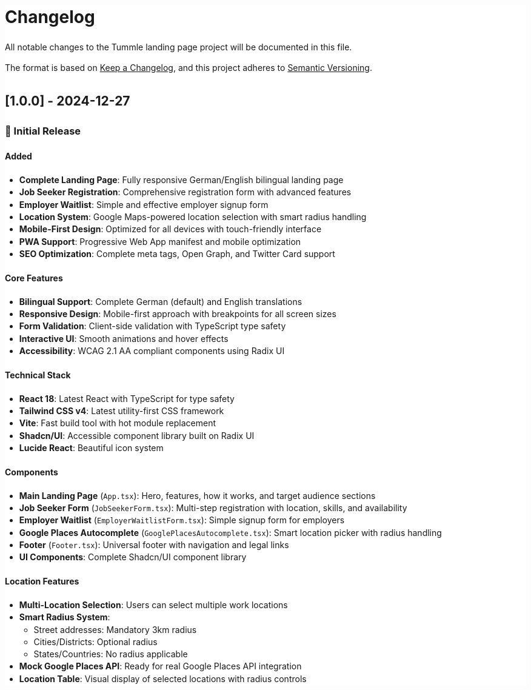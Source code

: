 # Changelog

All notable changes to the Tummle landing page project will be documented in this file.

The format is based on [Keep a Changelog](https://keepachangelog.com/en/1.0.0/),
and this project adheres to [Semantic Versioning](https://semver.org/spec/v2.0.0.html).

## [1.0.0] - 2024-12-27

### 🎉 Initial Release

#### Added
- **Complete Landing Page**: Fully responsive German/English bilingual landing page
- **Job Seeker Registration**: Comprehensive registration form with advanced features
- **Employer Waitlist**: Simple and effective employer signup form
- **Location System**: Google Maps-powered location selection with smart radius handling
- **Mobile-First Design**: Optimized for all devices with touch-friendly interface
- **PWA Support**: Progressive Web App manifest and mobile optimization
- **SEO Optimization**: Complete meta tags, Open Graph, and Twitter Card support

#### Core Features
- **Bilingual Support**: Complete German (default) and English translations
- **Responsive Design**: Mobile-first approach with breakpoints for all screen sizes
- **Form Validation**: Client-side validation with TypeScript type safety
- **Interactive UI**: Smooth animations and hover effects
- **Accessibility**: WCAG 2.1 AA compliant components using Radix UI

#### Technical Stack
- **React 18**: Latest React with TypeScript for type safety
- **Tailwind CSS v4**: Latest utility-first CSS framework
- **Vite**: Fast build tool with hot module replacement
- **Shadcn/UI**: Accessible component library built on Radix UI
- **Lucide React**: Beautiful icon system

#### Components
- **Main Landing Page** (`App.tsx`): Hero, features, how it works, and target audience sections
- **Job Seeker Form** (`JobSeekerForm.tsx`): Multi-step registration with location, skills, and availability
- **Employer Waitlist** (`EmployerWaitlistForm.tsx`): Simple signup form for employers
- **Google Places Autocomplete** (`GooglePlacesAutocomplete.tsx`): Smart location picker with radius handling
- **Footer** (`Footer.tsx`): Universal footer with navigation and legal links
- **UI Components**: Complete Shadcn/UI component library

#### Location Features
- **Multi-Location Selection**: Users can select multiple work locations
- **Smart Radius System**: 
  - Street addresses: Mandatory 3km radius
  - Cities/Districts: Optional radius
  - States/Countries: No radius applicable
- **Mock Google Places API**: Ready for real Google Places API integration
- **Location Table**: Visual display of selected locations with radius controls
